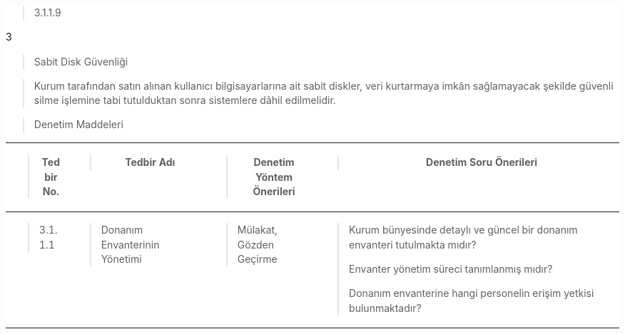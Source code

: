 </thead>
<tbody>
<tr class="odd">
<td><blockquote>
<p>3.1.1.9</p>
</blockquote></td>
<td>3</td>
<td><blockquote>
<p>Sabit Disk Güvenliği</p>
</blockquote></td>
<td><blockquote>
<p>Kurum tarafından satın alınan kullanıcı bilgisayarlarına ait sabit
diskler, veri kurtarmaya imkân sağlamayacak şekilde güvenli silme
işlemine tabi tutulduktan sonra sistemlere dâhil edilmelidir.</p>
</blockquote></td>
</tr>
</tbody>
</table>

> Denetim Maddeleri

<table>
<colgroup>
<col style="width: 10%" />
<col style="width: 22%" />
<col style="width: 18%" />
<col style="width: 49%" />
</colgroup>
<thead>
<tr class="header">
<th><blockquote>
<p><strong>Tedbir No.</strong></p>
</blockquote></th>
<th><blockquote>
<p><strong>Tedbir Adı</strong></p>
</blockquote></th>
<th><blockquote>
<p><strong>Denetim Yöntem Önerileri</strong></p>
</blockquote></th>
<th><blockquote>
<p><strong>Denetim Soru Önerileri</strong></p>
</blockquote></th>
</tr>
</thead>
<tbody>
<tr class="odd">
<td><blockquote>
<p>3.1.1.1</p>
</blockquote></td>
<td><blockquote>
<p>Donanım Envanterinin Yönetimi</p>
</blockquote></td>
<td><blockquote>
<p>Mülakat, Gözden Geçirme</p>
</blockquote></td>
<td><blockquote>
<p>Kurum bünyesinde detaylı ve güncel bir donanım envanteri tutulmakta
mıdır?</p>
<p>Envanter yönetim süreci tanımlanmış mıdır?</p>
<p>Donanım envanterine hangi personelin erişim yetkisi
bulunmaktadır?</p>
</blockquote></td>
</tr>
<tr class="even">